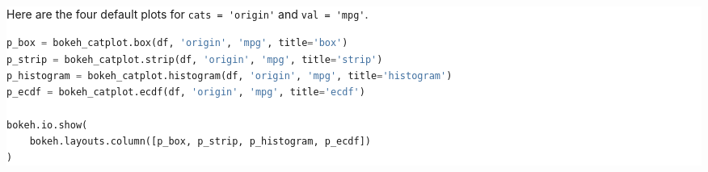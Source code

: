 Here are the four default plots for `cats = 'origin'` and `val = 'mpg'`.


```python
p_box = bokeh_catplot.box(df, 'origin', 'mpg', title='box')
p_strip = bokeh_catplot.strip(df, 'origin', 'mpg', title='strip')
p_histogram = bokeh_catplot.histogram(df, 'origin', 'mpg', title='histogram')
p_ecdf = bokeh_catplot.ecdf(df, 'origin', 'mpg', title='ecdf')

bokeh.io.show(
    bokeh.layouts.column([p_box, p_strip, p_histogram, p_ecdf])
)
```
